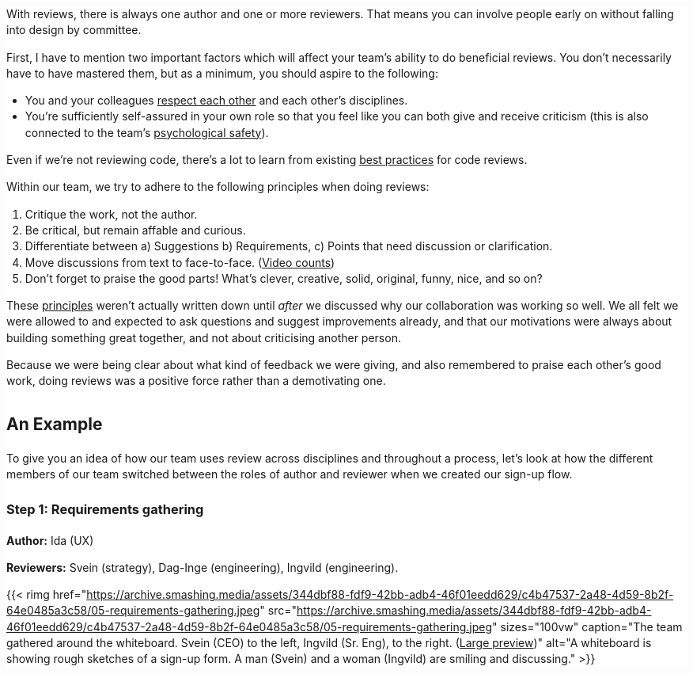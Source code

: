 <p>With reviews, there is always one author and one or more reviewers. That means you can involve people early on without falling into design by committee.</p>

<p>First, I have to mention two important factors which will affect your team’s ability to do beneficial reviews. You don’t necessarily have to have mastered them, but as a minimum, you should aspire to the following:</p>

<ul>
<li>You and your colleagues <a href="https://www.smashingmagazine.com/2018/04/working-together-designers-developers/#respect">respect each other</a> and each other’s disciplines.</li>
<li>You’re sufficiently self-assured in your own role so that you feel like you can both give and receive criticism (this is also connected to the team’s <a href="https://www.nytimes.com/2016/02/28/magazine/what-google-learned-from-its-quest-to-build-the-perfect-team.html">psychological safety</a>).</li>
</ul>

<p>Even if we’re not reviewing code, there’s a lot to learn from existing <a href="https://medium.com/@palantir/code-review-best-practices-19e02780015f">best practices</a> for code reviews.</p>

<p>Within our team, we try to adhere to the following principles when doing reviews:</p>

1. Critique the work, not the author.
2. Be critical, but remain affable and curious.
3. Differentiate between a) Suggestions b) Requirements, c) Points that need discussion or clarification.
4. Move discussions from text to face-to-face. ([Video counts](https://www.smashingmagazine.com/2018/04/working-together-designers-developers/#creating-working-relationships))
5. Don’t forget to praise the good parts! What’s clever, creative, solid, original, funny, nice, and so on?

<p>These <a href="https://confrere.com/about/how-we-work/collaboration">principles</a> weren’t actually written down until <em>after</em> we discussed why our collaboration was working so well. We all felt we were allowed to and expected to ask questions and suggest improvements already, and that our motivations were always about building something great together, and not about criticising another person.</p>

<p>Because we were being clear about what kind of feedback we were giving, and also remembered to praise each other’s good work, doing reviews was a positive force rather than a demotivating one.</p>

## An Example

<p>To give you an idea of how our team uses review across disciplines and throughout a process, let’s look at how the different members of our team switched between the roles of author and reviewer when we created our sign-up flow.</p>

### Step 1: Requirements gathering

<p><strong>Author:</strong> Ida (UX)</p>

<p><strong>Reviewers:</strong> Svein (strategy), Dag-Inge (engineering), Ingvild (engineering).</p>

{{< rimg href="https://archive.smashing.media/assets/344dbf88-fdf9-42bb-adb4-46f01eedd629/c4b47537-2a48-4d59-8b2f-64e0485a3c58/05-requirements-gathering.jpeg" src="https://archive.smashing.media/assets/344dbf88-fdf9-42bb-adb4-46f01eedd629/c4b47537-2a48-4d59-8b2f-64e0485a3c58/05-requirements-gathering.jpeg" sizes="100vw" caption="The team gathered around the whiteboard. Svein (CEO) to the left, Ingvild (Sr. Eng), to the right. (<a href='https://archive.smashing.media/assets/344dbf88-fdf9-42bb-adb4-46f01eedd629/c4b47537-2a48-4d59-8b2f-64e0485a3c58/05-requirements-gathering.jpeg'>Large preview</a>)" alt="A whiteboard is showing rough sketches of a sign-up form. A man (Svein) and a woman (Ingvild) are smiling and discussing." >}}
